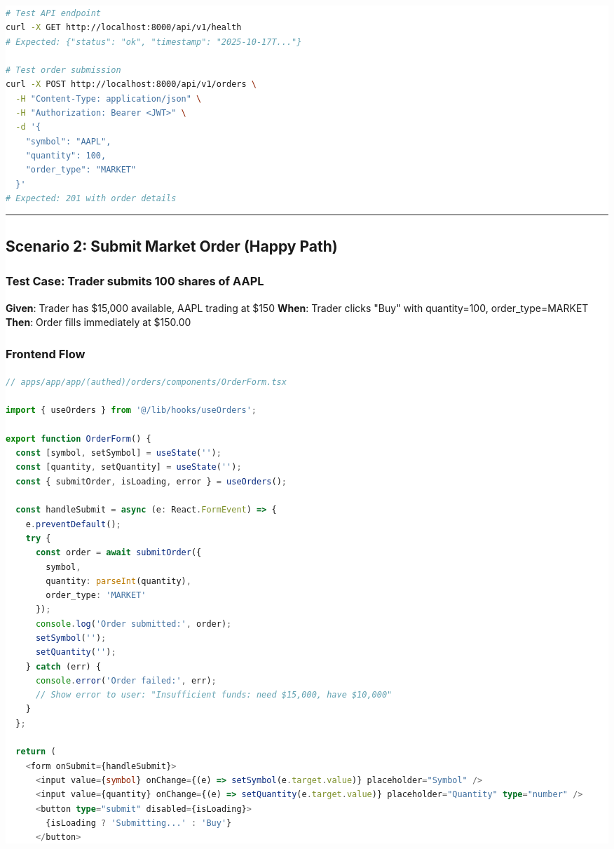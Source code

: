 ```bash
# Test API endpoint
curl -X GET http://localhost:8000/api/v1/health
# Expected: {"status": "ok", "timestamp": "2025-10-17T..."}

# Test order submission
curl -X POST http://localhost:8000/api/v1/orders \
  -H "Content-Type: application/json" \
  -H "Authorization: Bearer <JWT>" \
  -d '{
    "symbol": "AAPL",
    "quantity": 100,
    "order_type": "MARKET"
  }'
# Expected: 201 with order details
```

---

## Scenario 2: Submit Market Order (Happy Path)

### Test Case: Trader submits 100 shares of AAPL

**Given**: Trader has $15,000 available, AAPL trading at $150
**When**: Trader clicks "Buy" with quantity=100, order_type=MARKET
**Then**: Order fills immediately at $150.00

### Frontend Flow

```typescript
// apps/app/app/(authed)/orders/components/OrderForm.tsx

import { useOrders } from '@/lib/hooks/useOrders';

export function OrderForm() {
  const [symbol, setSymbol] = useState('');
  const [quantity, setQuantity] = useState('');
  const { submitOrder, isLoading, error } = useOrders();

  const handleSubmit = async (e: React.FormEvent) => {
    e.preventDefault();
    try {
      const order = await submitOrder({
        symbol,
        quantity: parseInt(quantity),
        order_type: 'MARKET'
      });
      console.log('Order submitted:', order);
      setSymbol('');
      setQuantity('');
    } catch (err) {
      console.error('Order failed:', err);
      // Show error to user: "Insufficient funds: need $15,000, have $10,000"
    }
  };

  return (
    <form onSubmit={handleSubmit}>
      <input value={symbol} onChange={(e) => setSymbol(e.target.value)} placeholder="Symbol" />
      <input value={quantity} onChange={(e) => setQuantity(e.target.value)} placeholder="Quantity" type="number" />
      <button type="submit" disabled={isLoading}>
        {isLoading ? 'Submitting...' : 'Buy'}
      </button>
```